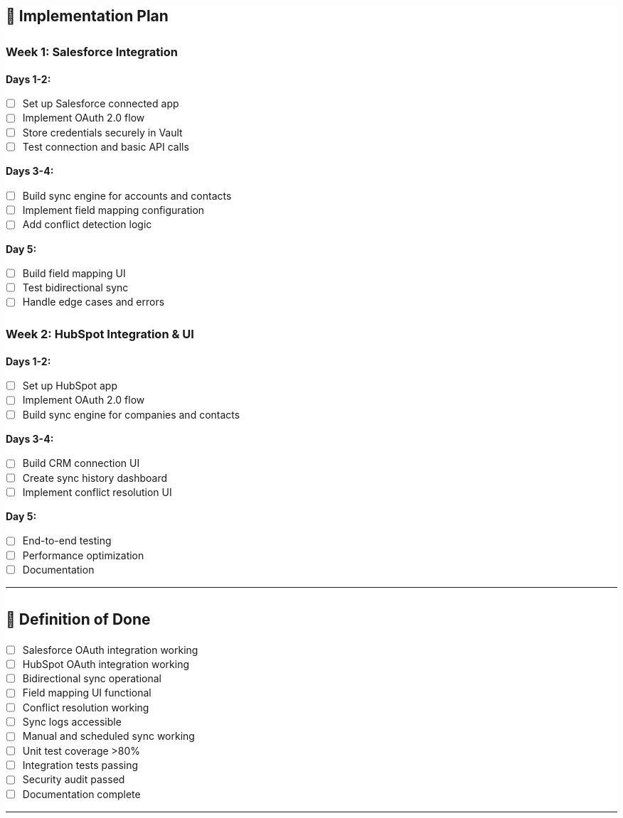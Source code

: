 
## 🚀 Implementation Plan

### Week 1: Salesforce Integration

**Days 1-2:**
- [ ]  Set up Salesforce connected app
- [ ]  Implement OAuth 2.0 flow
- [ ]  Store credentials securely in Vault
- [ ]  Test connection and basic API calls

**Days 3-4:**
- [ ]  Build sync engine for accounts and contacts
- [ ]  Implement field mapping configuration
- [ ]  Add conflict detection logic

**Day 5:**
- [ ]  Build field mapping UI
- [ ]  Test bidirectional sync
- [ ]  Handle edge cases and errors

### Week 2: HubSpot Integration & UI

**Days 1-2:**
- [ ]  Set up HubSpot app
- [ ]  Implement OAuth 2.0 flow
- [ ]  Build sync engine for companies and contacts

**Days 3-4:**
- [ ]  Build CRM connection UI
- [ ]  Create sync history dashboard
- [ ]  Implement conflict resolution UI

**Day 5:**
- [ ]  End-to-end testing
- [ ]  Performance optimization
- [ ]  Documentation

---

## 🎯 Definition of Done

- [ ]  Salesforce OAuth integration working
- [ ]  HubSpot OAuth integration working
- [ ]  Bidirectional sync operational
- [ ]  Field mapping UI functional
- [ ]  Conflict resolution working
- [ ]  Sync logs accessible
- [ ]  Manual and scheduled sync working
- [ ]  Unit test coverage >80%
- [ ]  Integration tests passing
- [ ]  Security audit passed
- [ ]  Documentation complete

---